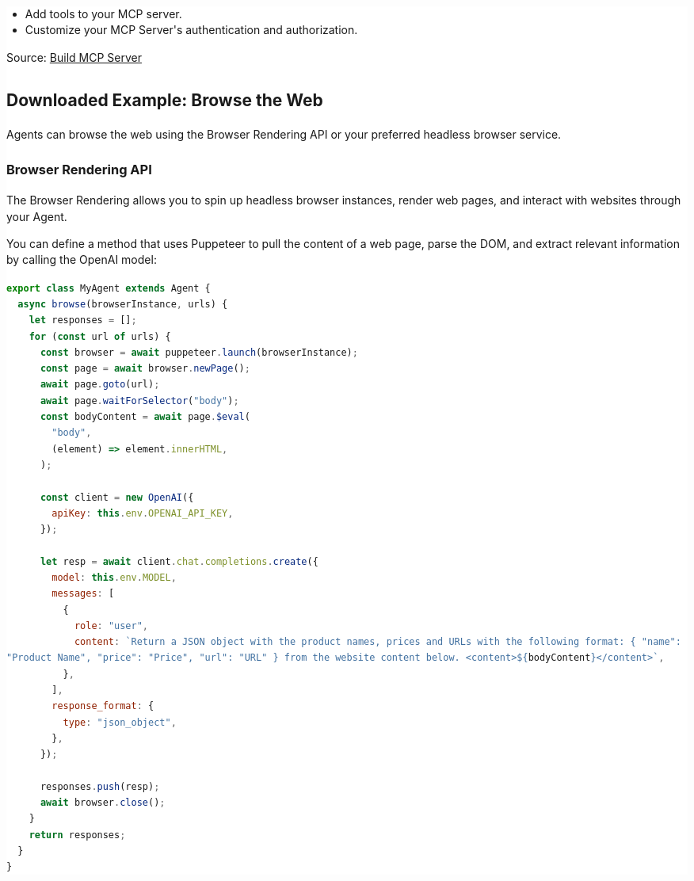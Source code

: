 - Add tools to your MCP server.
- Customize your MCP Server's authentication and authorization.

Source: [Build MCP Server](https://developers.cloudflare.com/agents/examples/build-mcp-server)

## Downloaded Example: Browse the Web

Agents can browse the web using the Browser Rendering API or your preferred headless browser service.

### Browser Rendering API

The Browser Rendering allows you to spin up headless browser instances, render web pages, and interact with websites through your Agent.

You can define a method that uses Puppeteer to pull the content of a web page, parse the DOM, and extract relevant information by calling the OpenAI model:

```javascript
export class MyAgent extends Agent {
  async browse(browserInstance, urls) {
    let responses = [];
    for (const url of urls) {
      const browser = await puppeteer.launch(browserInstance);
      const page = await browser.newPage();
      await page.goto(url);
      await page.waitForSelector("body");
      const bodyContent = await page.$eval(
        "body",
        (element) => element.innerHTML,
      );
      
      const client = new OpenAI({
        apiKey: this.env.OPENAI_API_KEY,
      });
      
      let resp = await client.chat.completions.create({
        model: this.env.MODEL,
        messages: [
          {
            role: "user",
            content: `Return a JSON object with the product names, prices and URLs with the following format: { "name": "Product Name", "price": "Price", "url": "URL" } from the website content below. <content>${bodyContent}</content>`,
          },
        ],
        response_format: {
          type: "json_object",
        },
      });
      
      responses.push(resp);
      await browser.close();
    }
    return responses;
  }
}
```
